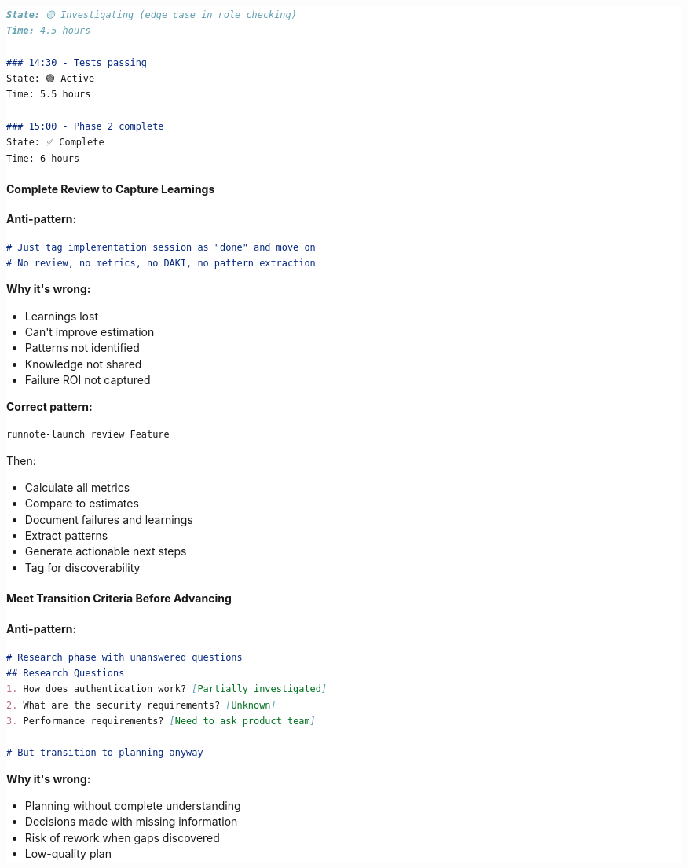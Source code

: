 ```markdown
State: 🟡 Investigating (edge case in role checking)
Time: 4.5 hours

### 14:30 - Tests passing
State: 🟢 Active
Time: 5.5 hours

### 15:00 - Phase 2 complete
State: ✅ Complete
Time: 6 hours
```

#### Complete Review to Capture Learnings

**Anti-pattern:**
```markdown
# Just tag implementation session as "done" and move on
# No review, no metrics, no DAKI, no pattern extraction
```

**Why it's wrong:**
- Learnings lost
- Can't improve estimation
- Patterns not identified
- Knowledge not shared
- Failure ROI not captured

**Correct pattern:**
```bash
runnote-launch review Feature
```

Then:
- Calculate all metrics
- Compare to estimates
- Document failures and learnings
- Extract patterns
- Generate actionable next steps
- Tag for discoverability

#### Meet Transition Criteria Before Advancing

**Anti-pattern:**
```markdown
# Research phase with unanswered questions
## Research Questions
1. How does authentication work? [Partially investigated]
2. What are the security requirements? [Unknown]
3. Performance requirements? [Need to ask product team]

# But transition to planning anyway
```

**Why it's wrong:**
- Planning without complete understanding
- Decisions made with missing information
- Risk of rework when gaps discovered
- Low-quality plan
